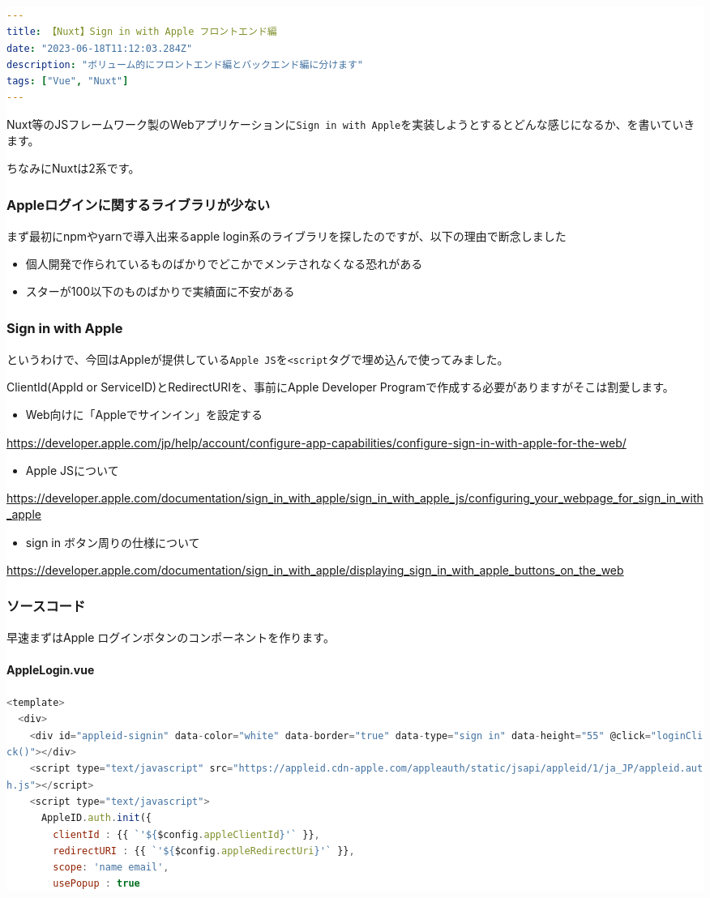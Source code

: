 ```yaml
---
title: 【Nuxt】Sign in with Apple フロントエンド編
date: "2023-06-18T11:12:03.284Z"
description: "ボリューム的にフロントエンド編とバックエンド編に分けます"
tags: ["Vue", "Nuxt"]
---
```


Nuxt等のJSフレームワーク製のWebアプリケーションに`Sign in with Apple`を実装しようとするとどんな感じになるか、を書いていきます。

ちなみにNuxtは2系です。

### Appleログインに関するライブラリが少ない

まず最初にnpmやyarnで導入出来るapple login系のライブラリを探したのですが、以下の理由で断念しました

- 個人開発で作られているものばかりでどこかでメンテされなくなる恐れがある

- スターが100以下のものばかりで実績面に不安がある

### Sign in with Apple

というわけで、今回はAppleが提供している`Apple JS`を`<script`タグで埋め込んで使ってみました。

ClientId(AppId or ServiceID)とRedirectURIを、事前にApple Developer Programで作成する必要がありますがそこは割愛します。

- Web向けに「Appleでサインイン」を設定する

<a target="_blank" href="https://developer.apple.com/jp/help/account/configure-app-capabilities/configure-sign-in-with-apple-for-the-web/">
https://developer.apple.com/jp/help/account/configure-app-capabilities/configure-sign-in-with-apple-for-the-web/
</a>

- Apple JSについて

<a target="_blank" href="https://developer.apple.com/documentation/sign_in_with_apple/sign_in_with_apple_js/configuring_your_webpage_for_sign_in_with_apple">
https://developer.apple.com/documentation/sign_in_with_apple/sign_in_with_apple_js/configuring_your_webpage_for_sign_in_with_apple
</a>

- sign in ボタン周りの仕様について

<a target="_blank" href="https://developer.apple.com/documentation/sign_in_with_apple/displaying_sign_in_with_apple_buttons_on_the_web">
https://developer.apple.com/documentation/sign_in_with_apple/displaying_sign_in_with_apple_buttons_on_the_web
</a>

### ソースコード

早速まずはApple ログインボタンのコンポーネントを作ります。

#### AppleLogin.vue
```js
<template>
  <div>
    <div id="appleid-signin" data-color="white" data-border="true" data-type="sign in" data-height="55" @click="loginClick()"></div>
    <script type="text/javascript" src="https://appleid.cdn-apple.com/appleauth/static/jsapi/appleid/1/ja_JP/appleid.auth.js"></script>
    <script type="text/javascript">
      AppleID.auth.init({
        clientId : {{ `'${$config.appleClientId}'` }},
        redirectURI : {{ `'${$config.appleRedirectUri}'` }},
        scope: 'name email',
        usePopup : true
```